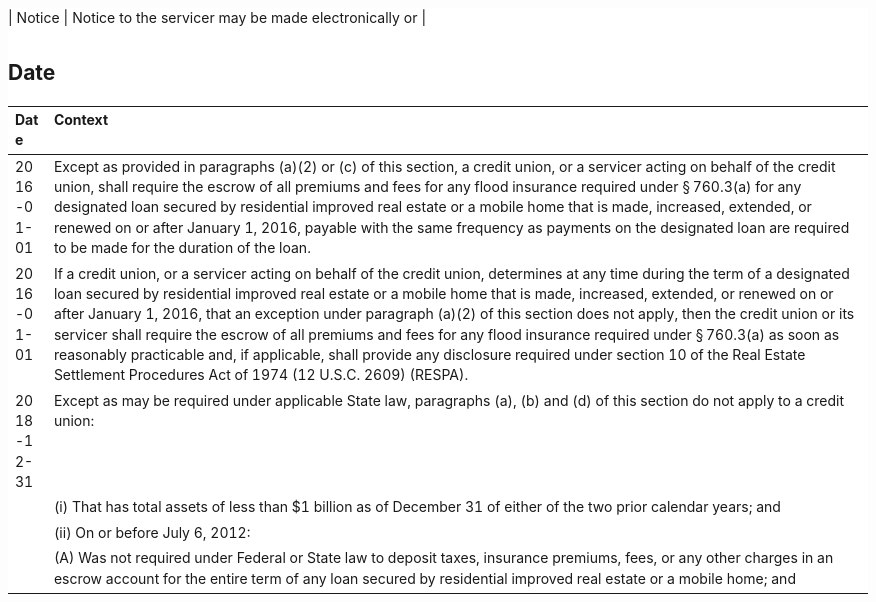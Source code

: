 | Notice        | Notice to the servicer may be made electronically or                                                                                   |


## Date

| Date       | Context                                                                                                                                                                                                                                                                                                                                                                                                                                                                                                                                                                                                                                                                                              |
|:-----------|:-----------------------------------------------------------------------------------------------------------------------------------------------------------------------------------------------------------------------------------------------------------------------------------------------------------------------------------------------------------------------------------------------------------------------------------------------------------------------------------------------------------------------------------------------------------------------------------------------------------------------------------------------------------------------------------------------------|
| 2016-01-01 | Except as provided in paragraphs (a)(2) or (c) of this section, a credit union, or a servicer acting on behalf of the credit union, shall require the escrow of all premiums and fees for any flood insurance required under &#167;&#8201;760.3(a) for any designated loan secured by residential improved real estate or a mobile home that is made, increased, extended, or renewed on or after January 1, 2016, payable with the same frequency as payments on the designated loan are required to be made for the duration of the loan.                                                                                                                                                          |
| 2016-01-01 | If a credit union, or a servicer acting on behalf of the credit union, determines at any time during the term of a designated loan secured by residential improved real estate or a mobile home that is made, increased, extended, or renewed on or after January 1, 2016, that an exception under paragraph (a)(2) of this section does not apply, then the credit union or its servicer shall require the escrow of all premiums and fees for any flood insurance required under &#167;&#8201;760.3(a) as soon as reasonably practicable and, if applicable, shall provide any disclosure required under section 10 of the Real Estate Settlement Procedures Act of 1974 (12 U.S.C. 2609) (RESPA). |
| 2018-12-31 | Except as may be required under applicable State law, paragraphs (a), (b) and (d) of this section do not apply to a credit union:                                                                                                                                                                                                                                                                                                                                                                                                                                                                                                                                                                    |
|            |                               (i) That has total assets of less than $1 billion as of December 31 of either of the two prior calendar years; and                                                                                                                                                                                                                                                                                                                                                                                                                                                                                                                                                     |
|            |                               (ii) On or before July 6, 2012:                                                                                                                                                                                                                                                                                                                                                                                                                                                                                                                                                                                                                                        |
|            |                               (A) Was not required under Federal or State law to deposit taxes, insurance premiums, fees, or any other charges in an escrow account for the entire term of any loan secured by residential improved real estate or a mobile home; and                                                                                                                                                                                                                                                                                                                                                                                                                                |